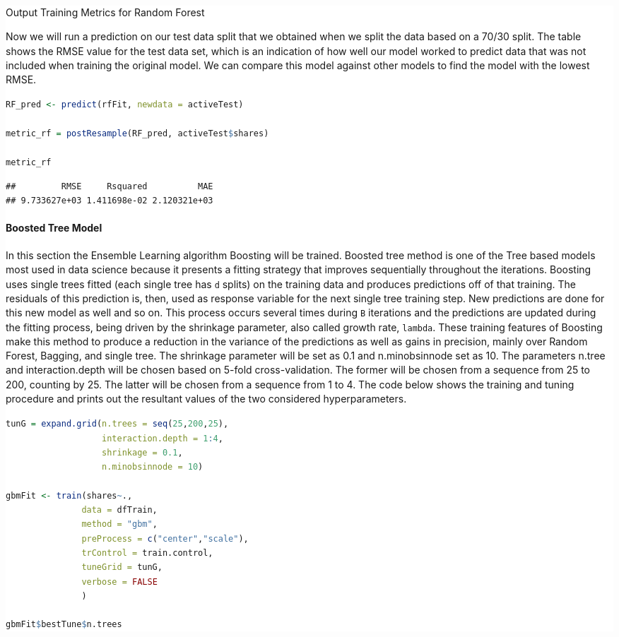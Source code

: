 Output Training Metrics for Random Forest

Now we will run a prediction on our test data split that we obtained
when we split the data based on a 70/30 split. The table shows the RMSE
value for the test data set, which is an indication of how well our
model worked to predict data that was not included when training the
original model. We can compare this model against other models to find
the model with the lowest RMSE.

``` r
RF_pred <- predict(rfFit, newdata = activeTest)

metric_rf = postResample(RF_pred, activeTest$shares)

metric_rf
```

    ##         RMSE     Rsquared          MAE 
    ## 9.733627e+03 1.411698e-02 2.120321e+03

#### Boosted Tree Model

In this section the Ensemble Learning algorithm Boosting will be
trained. Boosted tree method is one of the Tree based models most used
in data science because it presents a fitting strategy that improves
sequentially throughout the iterations. Boosting uses single trees
fitted (each single tree has `d` splits) on the training data and
produces predictions off of that training. The residuals of this
prediction is, then, used as response variable for the next single tree
training step. New predictions are done for this new model as well and
so on. This process occurs several times during `B` iterations and the
predictions are updated during the fitting process, being driven by the
shrinkage parameter, also called growth rate, `lambda`. These training
features of Boosting make this method to produce a reduction in the
variance of the predictions as well as gains in precision, mainly over
Random Forest, Bagging, and single tree. The shrinkage parameter will be
set as 0.1 and n.minobsinnode set as 10. The parameters n.tree and
interaction.depth will be chosen based on 5-fold cross-validation. The
former will be chosen from a sequence from 25 to 200, counting by 25.
The latter will be chosen from a sequence from 1 to 4. The code below
shows the training and tuning procedure and prints out the resultant
values of the two considered hyperparameters.

``` r
tunG = expand.grid(n.trees = seq(25,200,25),
                   interaction.depth = 1:4,
                   shrinkage = 0.1,
                   n.minobsinnode = 10)

gbmFit <- train(shares~.,
               data = dfTrain,
               method = "gbm",
               preProcess = c("center","scale"),
               trControl = train.control,
               tuneGrid = tunG,
               verbose = FALSE
               )

gbmFit$bestTune$n.trees
```
